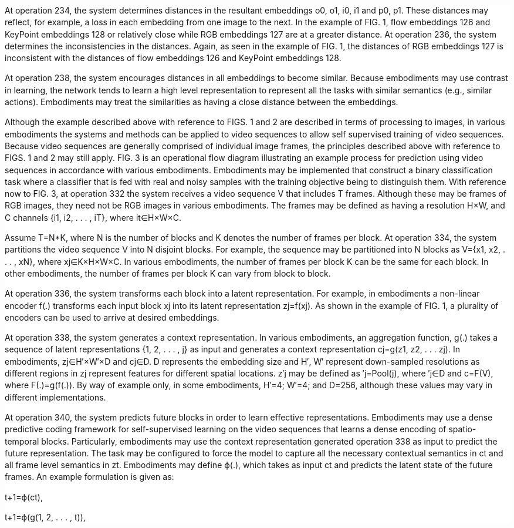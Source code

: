 At operation 234, the system determines distances in the resultant embeddings o0, o1, i0, i1 and p0, p1. These distances may reflect, for example, a loss in each embedding from one image to the next. In the example of FIG. 1, flow embeddings 126 and KeyPoint embeddings 128 or relatively close while RGB embeddings 127 are at a greater distance. At operation 236, the system determines the inconsistencies in the distances. Again, as seen in the example of FIG. 1, the distances of RGB embeddings 127 is inconsistent with the distances of flow embeddings 126 and KeyPoint embeddings 128.

At operation 238, the system encourages distances in all embeddings to become similar. Because embodiments may use contrast in learning, the network tends to learn a high level representation to represent all the tasks with similar semantics (e.g., similar actions). Embodiments may treat the similarities as having a close distance between the embeddings.

Although the example described above with reference to FIGS. 1 and 2 are described in terms of processing to images, in various embodiments the systems and methods can be applied to video sequences to allow self supervised training of video sequences. Because video sequences are generally comprised of individual image frames, the principles described above with reference to FIGS. 1 and 2 may still apply. FIG. 3 is an operational flow diagram illustrating an example process for prediction using video sequences in accordance with various embodiments. Embodiments may be implemented that construct a binary classification task where a classifier that is fed with real and noisy samples with the training objective being to distinguish them. With reference now to FIG. 3, at operation 332 the system receives a video sequence V that includes T frames. Although these may be frames of RGB images, they need not be RGB images in various embodiments. The frames may be defined as having a resolution H×W, and C channels {i1, i2, . . . , iT}, where it∈H×W×C.

Assume T=N*K, where N is the number of blocks and K denotes the number of frames per block. At operation 334, the system partitions the video sequence V into N disjoint blocks. For example, the sequence may be partitioned into N blocks as V={x1, x2, . . . , xN}, where xj∈K×H×W×C. In various embodiments, the number of frames per block K can be the same for each block. In other embodiments, the number of frames per block K can vary from block to block.

At operation 336, the system transforms each block into a latent representation. For example, in embodiments a non-linear encoder f(.) transforms each input block xj into its latent representation zj=f(xj). As shown in the example of FIG. 1, a plurality of encoders can be used to arrive at desired embeddings.

At operation 338, the system generates a context representation. In various embodiments, an aggregation function, g(.) takes a sequence of latent representations {1, 2, . . . , j} as input and generates a context representation cj=g(z1, z2, . . . zj). In embodiments, zj∈H′×W′×D and cj∈D. D represents the embedding size and H′, W′ represent down-sampled resolutions as different regions in zj represent features for different spatial locations. z′j may be defined as ′j=Pool(j), where ′j∈D and c=F(V), where F(.)=g(f(.)). By way of example only, in some embodiments, H′=4; W′=4; and D=256, although these values may vary in different implementations.

At operation 340, the system predicts  future blocks in order to learn effective representations. Embodiments may use a dense predictive coding framework for self-supervised learning on the video sequences that learns a dense encoding of spatio-temporal blocks. Particularly, embodiments may use the context representation generated operation 338 as input to predict the future representation. The task may be configured to force the model to capture all the necessary contextual semantics in ct and all frame level semantics in zt. Embodiments may define ϕ(.), which takes as input ct and predicts the latent state of the future frames. An example formulation is given as:

t+1=ϕ(ct),

t+1=ϕ(g(1, 2, . . . , t)),
